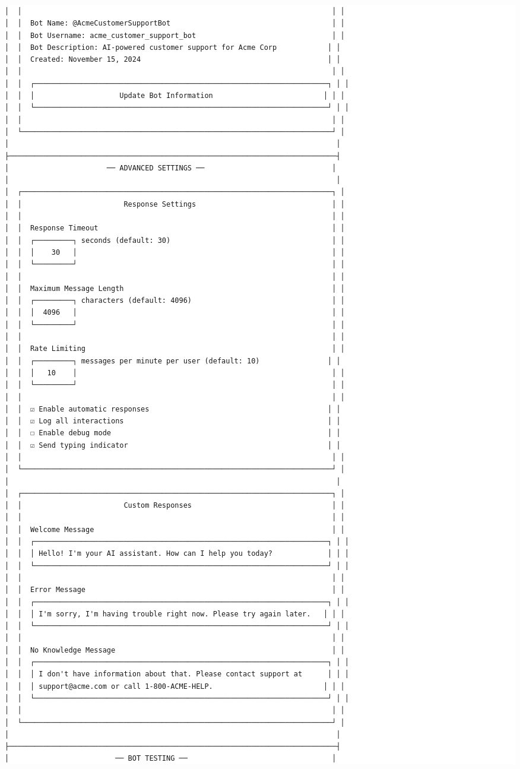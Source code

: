```
│  │                                                                         │ │
│  │  Bot Name: @AcmeCustomerSupportBot                                      │ │
│  │  Bot Username: acme_customer_support_bot                                │ │
│  │  Bot Description: AI-powered customer support for Acme Corp            │ │
│  │  Created: November 15, 2024                                            │ │
│  │                                                                         │ │
│  │  ┌─────────────────────────────────────────────────────────────────────┐ │ │
│  │  │                    Update Bot Information                          │ │ │
│  │  └─────────────────────────────────────────────────────────────────────┘ │ │
│  │                                                                         │ │
│  └─────────────────────────────────────────────────────────────────────────┘ │
│                                                                             │
├─────────────────────────────────────────────────────────────────────────────┤
│                       ── ADVANCED SETTINGS ──                              │
│                                                                             │
│  ┌─────────────────────────────────────────────────────────────────────────┐ │
│  │                        Response Settings                                │ │
│  │                                                                         │ │
│  │  Response Timeout                                                       │ │
│  │  ┌─────────┐ seconds (default: 30)                                      │ │
│  │  │    30   │                                                            │ │
│  │  └─────────┘                                                            │ │
│  │                                                                         │ │
│  │  Maximum Message Length                                                 │ │
│  │  ┌─────────┐ characters (default: 4096)                                 │ │
│  │  │  4096   │                                                            │ │
│  │  └─────────┘                                                            │ │
│  │                                                                         │ │
│  │  Rate Limiting                                                          │ │
│  │  ┌─────────┐ messages per minute per user (default: 10)                │ │
│  │  │   10    │                                                            │ │
│  │  └─────────┘                                                            │ │
│  │                                                                         │ │
│  │  ☑️ Enable automatic responses                                          │ │
│  │  ☑️ Log all interactions                                                │ │
│  │  ☐ Enable debug mode                                                   │ │
│  │  ☑️ Send typing indicator                                               │ │
│  │                                                                         │ │
│  └─────────────────────────────────────────────────────────────────────────┘ │
│                                                                             │
│  ┌─────────────────────────────────────────────────────────────────────────┐ │
│  │                        Custom Responses                                 │ │
│  │                                                                         │ │
│  │  Welcome Message                                                        │ │
│  │  ┌─────────────────────────────────────────────────────────────────────┐ │ │
│  │  │ Hello! I'm your AI assistant. How can I help you today?             │ │ │
│  │  └─────────────────────────────────────────────────────────────────────┘ │ │
│  │                                                                         │ │
│  │  Error Message                                                          │ │
│  │  ┌─────────────────────────────────────────────────────────────────────┐ │ │
│  │  │ I'm sorry, I'm having trouble right now. Please try again later.   │ │ │
│  │  └─────────────────────────────────────────────────────────────────────┘ │ │
│  │                                                                         │ │
│  │  No Knowledge Message                                                   │ │
│  │  ┌─────────────────────────────────────────────────────────────────────┐ │ │
│  │  │ I don't have information about that. Please contact support at      │ │ │
│  │  │ support@acme.com or call 1-800-ACME-HELP.                          │ │ │
│  │  └─────────────────────────────────────────────────────────────────────┘ │ │
│  │                                                                         │ │
│  └─────────────────────────────────────────────────────────────────────────┘ │
│                                                                             │
├─────────────────────────────────────────────────────────────────────────────┤
│                         ── BOT TESTING ──                                  │
```